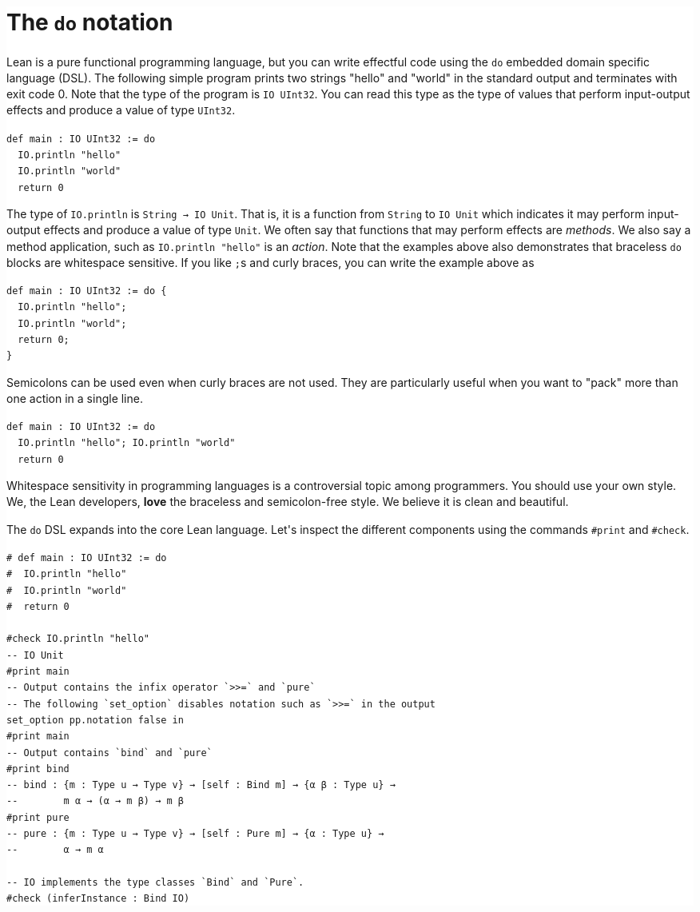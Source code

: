 # The `do` notation

Lean is a pure functional programming language, but you can write effectful code using the `do` embedded domain specific language (DSL). The following simple program prints two strings "hello" and "world" in the standard output and terminates with exit code 0. Note that the type of the program is `IO UInt32`. You can read this type as the type of values that perform input-output effects and produce a value of type `UInt32`.

```lean
def main : IO UInt32 := do
  IO.println "hello"
  IO.println "world"
  return 0
```
The type of `IO.println` is `String → IO Unit`. That is, it is a function from `String` to `IO Unit` which indicates it may perform input-output effects and produce a value of type `Unit`. We often say that functions that may perform effects are *methods*.
We also say a method application, such as `IO.println "hello"` is an *action*.
Note that the examples above also demonstrates that braceless `do` blocks are whitespace sensitive.
If you like `;`s and curly braces, you can write the example above as
```lean
def main : IO UInt32 := do {
  IO.println "hello";
  IO.println "world";
  return 0;
}
```
Semicolons can be used even when curly braces are not used. They are particularly useful when you want to "pack" more than one action in a single line.
```lean
def main : IO UInt32 := do
  IO.println "hello"; IO.println "world"
  return 0
```
Whitespace sensitivity in programming languages is a controversial topic
among programmers. You should use your own style. We, the Lean developers, **love** the
braceless and semicolon-free style.
We believe it is clean and beautiful.

The `do` DSL expands into the core Lean language. Let's inspect the different components using the commands `#print` and `#check`.

```lean
# def main : IO UInt32 := do
#  IO.println "hello"
#  IO.println "world"
#  return 0

#check IO.println "hello"
-- IO Unit
#print main
-- Output contains the infix operator `>>=` and `pure`
-- The following `set_option` disables notation such as `>>=` in the output
set_option pp.notation false in
#print main
-- Output contains `bind` and `pure`
#print bind
-- bind : {m : Type u → Type v} → [self : Bind m] → {α β : Type u} →
--        m α → (α → m β) → m β
#print pure
-- pure : {m : Type u → Type v} → [self : Pure m] → {α : Type u} →
--        α → m α

-- IO implements the type classes `Bind` and `Pure`.
#check (inferInstance : Bind IO)
```